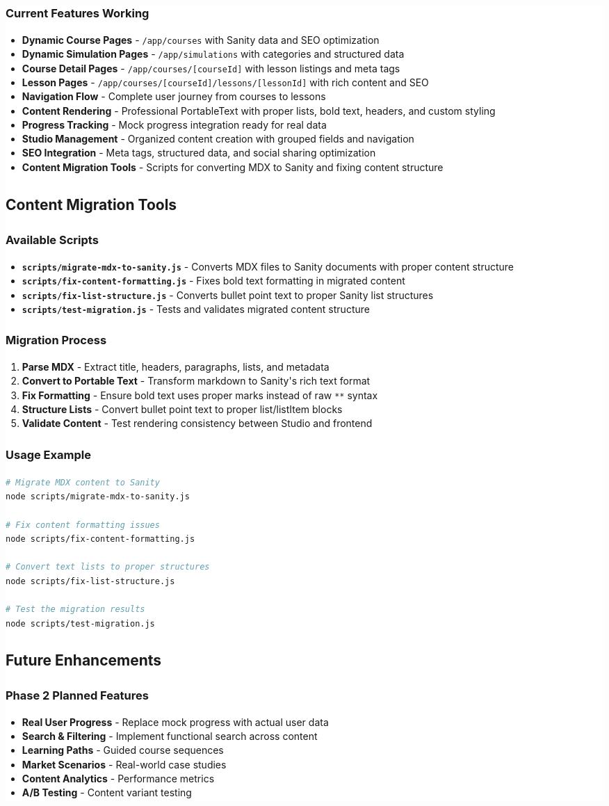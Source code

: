 ### Current Features Working
- **Dynamic Course Pages** - `/app/courses` with Sanity data and SEO optimization
- **Dynamic Simulation Pages** - `/app/simulations` with categories and structured data
- **Course Detail Pages** - `/app/courses/[courseId]` with lesson listings and meta tags
- **Lesson Pages** - `/app/courses/[courseId]/lessons/[lessonId]` with rich content and SEO
- **Navigation Flow** - Complete user journey from courses to lessons
- **Content Rendering** - Professional PortableText with proper lists, bold text, headers, and custom styling
- **Progress Tracking** - Mock progress integration ready for real data
- **Studio Management** - Organized content creation with grouped fields and navigation
- **SEO Integration** - Meta tags, structured data, and social sharing optimization
- **Content Migration Tools** - Scripts for converting MDX to Sanity and fixing content structure

## Content Migration Tools

### Available Scripts
- **`scripts/migrate-mdx-to-sanity.js`** - Converts MDX files to Sanity documents with proper content structure
- **`scripts/fix-content-formatting.js`** - Fixes bold text formatting in migrated content  
- **`scripts/fix-list-structure.js`** - Converts bullet point text to proper Sanity list structures
- **`scripts/test-migration.js`** - Tests and validates migrated content structure

### Migration Process
1. **Parse MDX** - Extract title, headers, paragraphs, lists, and metadata
2. **Convert to Portable Text** - Transform markdown to Sanity's rich text format
3. **Fix Formatting** - Ensure bold text uses proper marks instead of raw `**` syntax
4. **Structure Lists** - Convert bullet point text to proper list/listItem blocks
5. **Validate Content** - Test rendering consistency between Studio and frontend

### Usage Example
```bash
# Migrate MDX content to Sanity
node scripts/migrate-mdx-to-sanity.js

# Fix content formatting issues
node scripts/fix-content-formatting.js

# Convert text lists to proper structures  
node scripts/fix-list-structure.js

# Test the migration results
node scripts/test-migration.js
```

## Future Enhancements

### Phase 2 Planned Features
- **Real User Progress** - Replace mock progress with actual user data
- **Search & Filtering** - Implement functional search across content
- **Learning Paths** - Guided course sequences
- **Market Scenarios** - Real-world case studies
- **Content Analytics** - Performance metrics
- **A/B Testing** - Content variant testing
